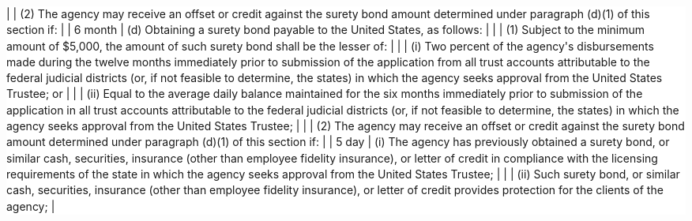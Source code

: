 |             |           (2) The agency may receive an offset or credit against the surety bond amount determined under paragraph (d)(1) of this section if:                                                                                                                                                                                                                                                                                                                                                                                                                                                                                                                                                                 |
| 6 month     | (d) Obtaining a surety bond payable to the United States, as follows:                                                                                                                                                                                                                                                                                                                                                                                                                                                                                                                                                                                                                                         |
|             |           (1) Subject to the minimum amount of $5,000, the amount of such surety bond shall be the lesser of:                                                                                                                                                                                                                                                                                                                                                                                                                                                                                                                                                                                                 |
|             |           (i) Two percent of the agency's disbursements made during the twelve months immediately prior to submission of the application from all trust accounts attributable to the federal judicial districts (or, if not feasible to determine, the states) in which the agency seeks approval from the United States Trustee; or                                                                                                                                                                                                                                                                                                                                                                          |
|             |           (ii) Equal to the average daily balance maintained for the six months immediately prior to submission of the application in all trust accounts attributable to the federal judicial districts (or, if not feasible to determine, the states) in which the agency seeks approval from the United States Trustee;                                                                                                                                                                                                                                                                                                                                                                                     |
|             |           (2) The agency may receive an offset or credit against the surety bond amount determined under paragraph (d)(1) of this section if:                                                                                                                                                                                                                                                                                                                                                                                                                                                                                                                                                                 |
| 5 day       | (i) The agency has previously obtained a surety bond, or similar cash, securities, insurance (other than employee fidelity insurance), or letter of credit in compliance with the licensing requirements of the state in which the agency seeks approval from the United States Trustee;                                                                                                                                                                                                                                                                                                                                                                                                                      |
|             |           (ii) Such surety bond, or similar cash, securities, insurance (other than employee fidelity insurance), or letter of credit provides protection for the clients of the agency;                                                                                                                                                                                                                                                                                                                                                                                                                                                                                                                      |